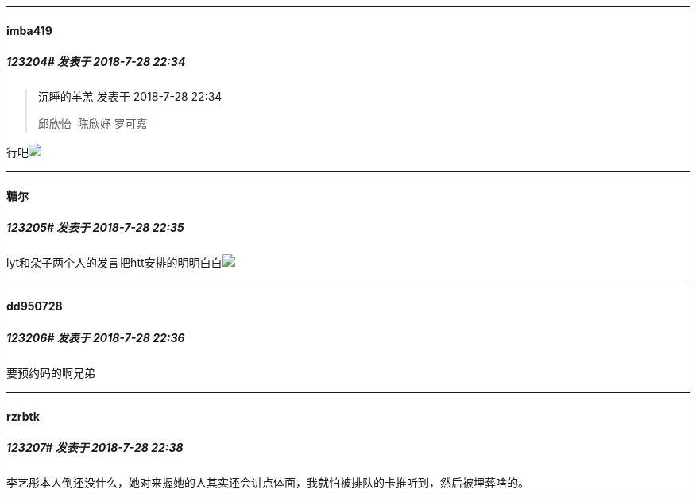 





-----

####  imba419  
##### 123204#       发表于 2018-7-28 22:34



<blockquote><a href="httphttps://bbs.saraba1st.com/2b/forum.php?mod=redirect&amp;goto=findpost&amp;pid=40475162&amp;ptid=1105387" target="_blank">沉睡的羊羔 发表于 2018-7-28 22:34</a>

邱欣怡  陈欣妤 罗可嘉</blockquote>
行吧<img src="https://static.saraba1st.com/image/smiley/face2017/105.png" referrerpolicy="no-referrer">







-----

####  糖尔  
##### 123205#       发表于 2018-7-28 22:35




lyt和朵子两个人的发言把htt安排的明明白白<img src="https://static.saraba1st.com/image/smiley/face2017/067.png" referrerpolicy="no-referrer">







-----

####  dd950728  
##### 123206#       发表于 2018-7-28 22:36




要预约码的啊兄弟







-----

####  rzrbtk  
##### 123207#       发表于 2018-7-28 22:38




李艺彤本人倒还没什么，她对来握她的人其实还会讲点体面，我就怕被排队的卡推听到，然后被埋葬啥的。

